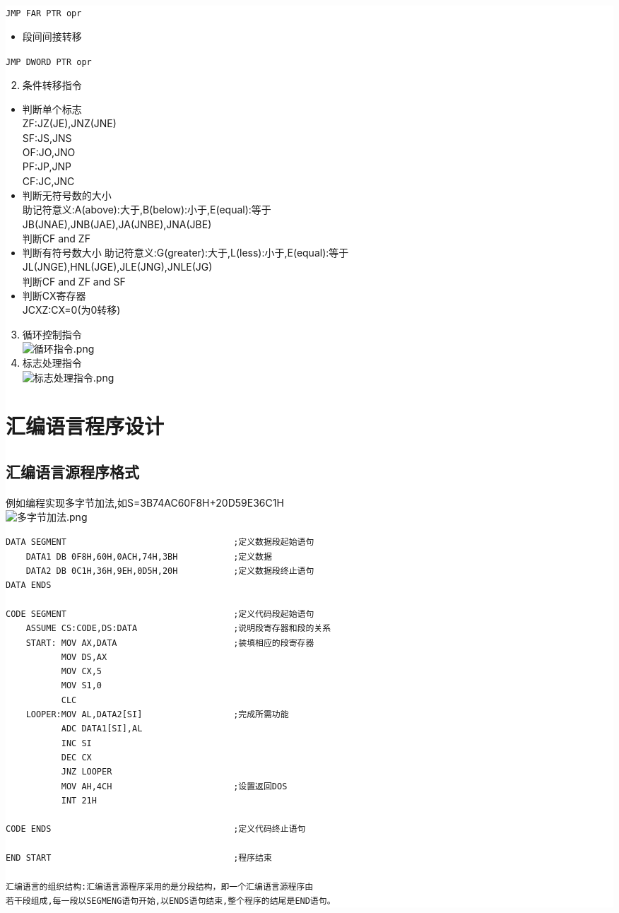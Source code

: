 ```
JMP FAR PTR opr
```
- 段间间接转移
```
JMP DWORD PTR opr
```
2. 条件转移指令
- 判断单个标志  
ZF:JZ(JE),JNZ(JNE)  
SF:JS,JNS  
OF:JO,JNO  
PF:JP,JNP  
CF:JC,JNC  
- 判断无符号数的大小  
助记符意义:A(above):大于,B(below):小于,E(equal):等于  
JB(JNAE),JNB(JAE),JA(JNBE),JNA(JBE)  
判断CF and ZF  
- 判断有符号数大小
助记符意义:G(greater):大于,L(less):小于,E(equal):等于  
JL(JNGE),HNL(JGE),JLE(JNG),JNLE(JG)  
判断CF and ZF and SF  
- 判断CX寄存器  
JCXZ:CX=0(为0转移)  
3. 循环控制指令  
![循环指令.png](https://i.loli.net/2020/09/07/E8wgOQXFqryWS5M.png)  
4. 标志处理指令  
![标志处理指令.png](https://i.loli.net/2020/09/07/uHeRY7ENJmFlDWd.png)

# 汇编语言程序设计

## 汇编语言源程序格式 
例如编程实现多字节加法,如S=3B74AC60F8H+20D59E36C1H  
![多字节加法.png](https://i.loli.net/2020/09/07/O2ktq7s3hYQCfWb.png)
```
DATA SEGMENT                                 ;定义数据段起始语句
	DATA1 DB 0F8H,60H,0ACH,74H,3BH 			 ;定义数据
	DATA2 DB 0C1H,36H,9EH,0D5H,20H 			 ;定义数据段终止语句
DATA ENDS

CODE SEGMENT								 ;定义代码段起始语句
	ASSUME CS:CODE,DS:DATA                   ;说明段寄存器和段的关系
	START: MOV AX,DATA                       ;装填相应的段寄存器
		   MOV DS,AX                         
		   MOV CX,5
		   MOV S1,0
		   CLC                      
	LOOPER:MOV AL,DATA2[SI]                  ;完成所需功能
		   ADC DATA1[SI],AL
		   INC SI
		   DEC CX
		   JNZ LOOPER
		   MOV AH,4CH                        ;设置返回DOS
		   INT 21H
		   
CODE ENDS                                    ;定义代码终止语句

END START                                    ;程序结束

汇编语言的组织结构:汇编语言源程序采用的是分段结构，即一个汇编语言源程序由
若干段组成,每一段以SEGMENG语句开始,以ENDS语句结束,整个程序的结尾是END语句。
```